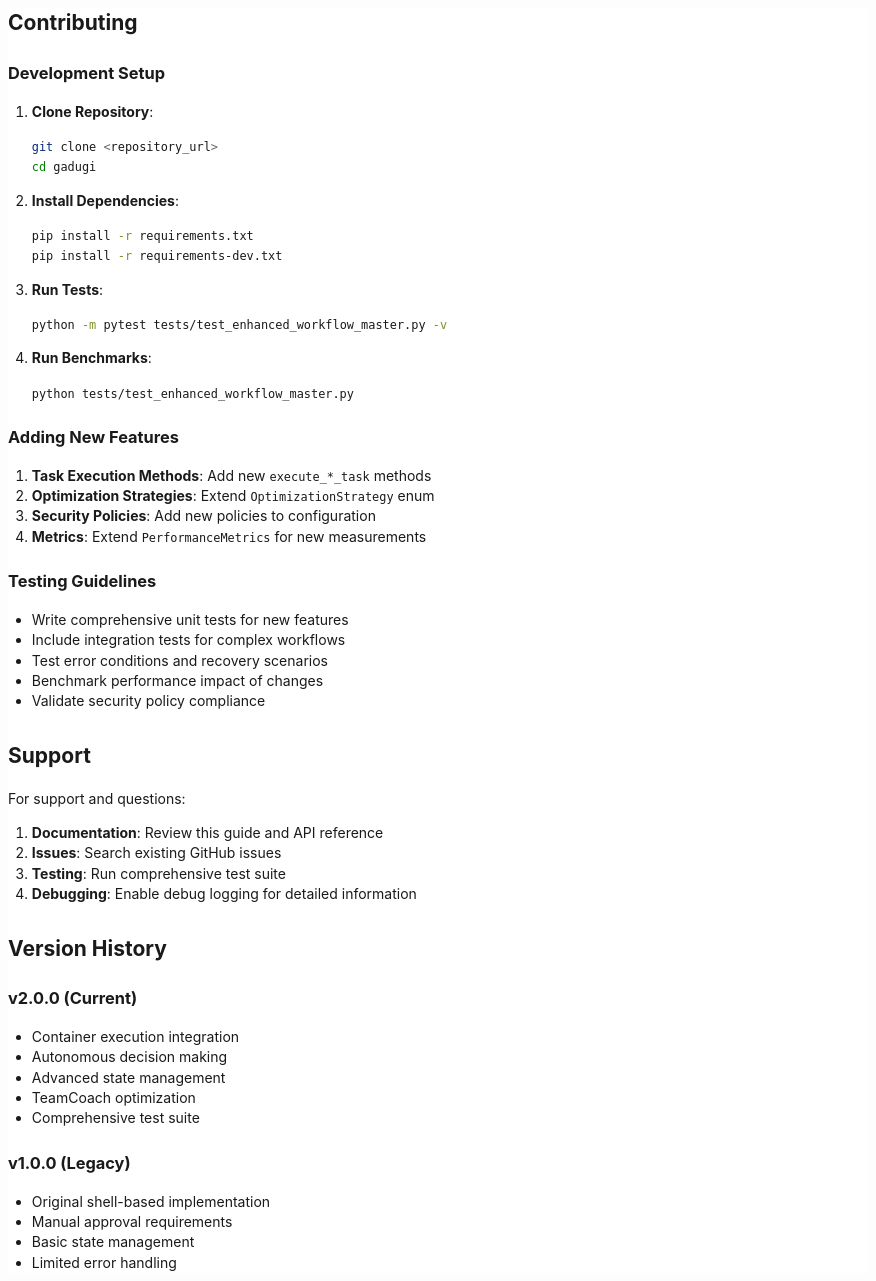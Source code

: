 ## Contributing

### Development Setup

1. **Clone Repository**:
   ```bash
   git clone <repository_url>
   cd gadugi
   ```

2. **Install Dependencies**:
   ```bash
   pip install -r requirements.txt
   pip install -r requirements-dev.txt
   ```

3. **Run Tests**:
   ```bash
   python -m pytest tests/test_enhanced_workflow_master.py -v
   ```

4. **Run Benchmarks**:
   ```bash
   python tests/test_enhanced_workflow_master.py
   ```

### Adding New Features

1. **Task Execution Methods**: Add new `execute_*_task` methods
2. **Optimization Strategies**: Extend `OptimizationStrategy` enum
3. **Security Policies**: Add new policies to configuration
4. **Metrics**: Extend `PerformanceMetrics` for new measurements

### Testing Guidelines

- Write comprehensive unit tests for new features
- Include integration tests for complex workflows
- Test error conditions and recovery scenarios
- Benchmark performance impact of changes
- Validate security policy compliance

## Support

For support and questions:

1. **Documentation**: Review this guide and API reference
2. **Issues**: Search existing GitHub issues
3. **Testing**: Run comprehensive test suite
4. **Debugging**: Enable debug logging for detailed information

## Version History

### v2.0.0 (Current)
- Container execution integration
- Autonomous decision making
- Advanced state management
- TeamCoach optimization
- Comprehensive test suite

### v1.0.0 (Legacy)
- Original shell-based implementation
- Manual approval requirements
- Basic state management
- Limited error handling